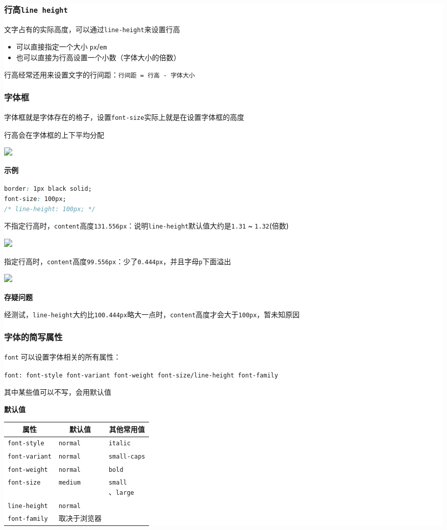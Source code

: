 <a name="2a6f38d3"></a>
### 行高`line height`

文字占有的实际高度，可以通过`line-height`来设置行高

- 可以直接指定一个大小 `px`/`em`
- 也可以直接为行高设置一个小数（字体大小的倍数）

行高经常还用来设置文字的行间距：`行间距 = 行高 - 字体大小`

<a name="2251fc0e"></a>
### 字体框

字体框就是字体存在的格子，设置`font-size`实际上就是在设置字体框的高度

行高会在字体框的上下平均分配

![](https://img-blog.csdnimg.cn/img_convert/5d51f7775bdc7bef294a884ee41f2a56.png#crop=0&crop=0&crop=1&crop=1&id=q59MF&originalType=binary&ratio=1&rotation=0&showTitle=false&status=done&style=none&title=)

**示例**

```css
border: 1px black solid;
font-size: 100px;
/* line-height: 100px; */
```

不指定行高时，`content`高度`131.556px`：说明`line-height`默认值大约是`1.31` ~ `1.32`(倍数)

![](https://img-blog.csdnimg.cn/img_convert/257b9723fa78a73c3a265e7b1426e034.png#crop=0&crop=0&crop=1&crop=1&id=wXPkj&originalType=binary&ratio=1&rotation=0&showTitle=false&status=done&style=none&title=)

指定行高时，`content`高度`99.556px`：少了`0.444px`，并且字母`p`下面溢出

![](https://img-blog.csdnimg.cn/img_convert/1d940e3ba1bb08a10b2f9ca90177b23e.png#crop=0&crop=0&crop=1&crop=1&id=oLFmY&originalType=binary&ratio=1&rotation=0&showTitle=false&status=done&style=none&title=)

**存疑问题**

经测试，`line-height`大约比`100.444px`略大一点时，`content`高度才会大于`100px`，暂未知原因

<a name="667edac0"></a>
### 字体的简写属性

`font` 可以设置字体相关的所有属性：

`font: font-style font-variant font-weight font-size/line-height font-family`

其中某些值可以不写，会用默认值

**默认值**

| 属性 | 默认值 | 其他常用值 |
| --- | --- | --- |
| `font-style` | `normal` | `italic` |
| `font-variant` | `normal` | `small-caps` |
| `font-weight` | `normal` | `bold` |
| `font-size` | `medium` | `small`<br />、`large` |
| `line-height` | `normal` |  |
| `font-family` | 取决于浏览器 |  |
